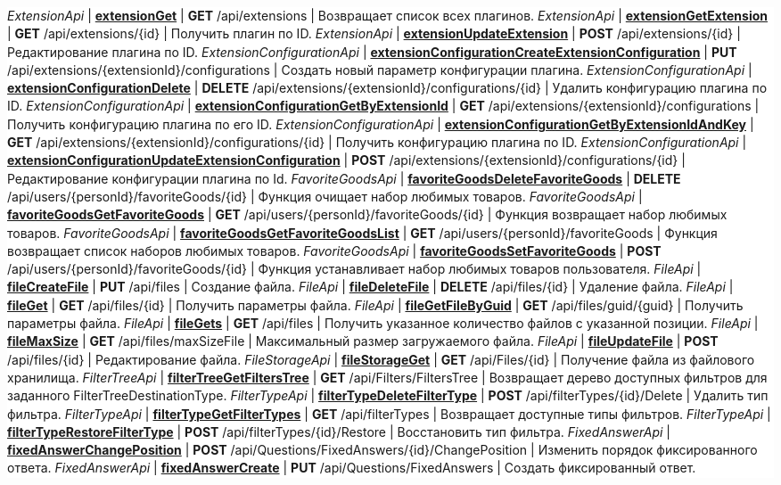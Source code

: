 *ExtensionApi* | [**extensionGet**](docs/ExtensionApi.md#extensionGet) | **GET** /api/extensions | Возвращает список всех плагинов.
*ExtensionApi* | [**extensionGetExtension**](docs/ExtensionApi.md#extensionGetExtension) | **GET** /api/extensions/{id} | Получить плагин по ID.
*ExtensionApi* | [**extensionUpdateExtension**](docs/ExtensionApi.md#extensionUpdateExtension) | **POST** /api/extensions/{id} | Редактирование плагина по ID.
*ExtensionConfigurationApi* | [**extensionConfigurationCreateExtensionConfiguration**](docs/ExtensionConfigurationApi.md#extensionConfigurationCreateExtensionConfiguration) | **PUT** /api/extensions/{extensionId}/configurations | Создать новый параметр конфигурации плагина.
*ExtensionConfigurationApi* | [**extensionConfigurationDelete**](docs/ExtensionConfigurationApi.md#extensionConfigurationDelete) | **DELETE** /api/extensions/{extensionId}/configurations/{id} | Удалить конфигурацию плагина по ID.
*ExtensionConfigurationApi* | [**extensionConfigurationGetByExtensionId**](docs/ExtensionConfigurationApi.md#extensionConfigurationGetByExtensionId) | **GET** /api/extensions/{extensionId}/configurations | Получить конфигурацию плагина по его ID.
*ExtensionConfigurationApi* | [**extensionConfigurationGetByExtensionIdAndKey**](docs/ExtensionConfigurationApi.md#extensionConfigurationGetByExtensionIdAndKey) | **GET** /api/extensions/{extensionId}/configurations/{id} | Получить конфигурацию плагина по ID.
*ExtensionConfigurationApi* | [**extensionConfigurationUpdateExtensionConfiguration**](docs/ExtensionConfigurationApi.md#extensionConfigurationUpdateExtensionConfiguration) | **POST** /api/extensions/{extensionId}/configurations/{id} | Редактирование конфигурации плагина по Id.
*FavoriteGoodsApi* | [**favoriteGoodsDeleteFavoriteGoods**](docs/FavoriteGoodsApi.md#favoriteGoodsDeleteFavoriteGoods) | **DELETE** /api/users/{personId}/favoriteGoods/{id} | Функция очищает набор любимых товаров.
*FavoriteGoodsApi* | [**favoriteGoodsGetFavoriteGoods**](docs/FavoriteGoodsApi.md#favoriteGoodsGetFavoriteGoods) | **GET** /api/users/{personId}/favoriteGoods/{id} | Функция возвращает набор любимых товаров.
*FavoriteGoodsApi* | [**favoriteGoodsGetFavoriteGoodsList**](docs/FavoriteGoodsApi.md#favoriteGoodsGetFavoriteGoodsList) | **GET** /api/users/{personId}/favoriteGoods | Функция возвращает список наборов любимых товаров.
*FavoriteGoodsApi* | [**favoriteGoodsSetFavoriteGoods**](docs/FavoriteGoodsApi.md#favoriteGoodsSetFavoriteGoods) | **POST** /api/users/{personId}/favoriteGoods/{id} | Функция устанавливает набор любимых товаров пользователя.
*FileApi* | [**fileCreateFile**](docs/FileApi.md#fileCreateFile) | **PUT** /api/files | Создание файла.
*FileApi* | [**fileDeleteFile**](docs/FileApi.md#fileDeleteFile) | **DELETE** /api/files/{id} | Удаление файла.
*FileApi* | [**fileGet**](docs/FileApi.md#fileGet) | **GET** /api/files/{id} | Получить параметры файла.
*FileApi* | [**fileGetFileByGuid**](docs/FileApi.md#fileGetFileByGuid) | **GET** /api/files/guid/{guid} | Получить параметры файла.
*FileApi* | [**fileGets**](docs/FileApi.md#fileGets) | **GET** /api/files | Получить указанное количество файлов с указанной позиции.
*FileApi* | [**fileMaxSize**](docs/FileApi.md#fileMaxSize) | **GET** /api/files/maxSizeFile | Максимальный размер загружаемого файла.
*FileApi* | [**fileUpdateFile**](docs/FileApi.md#fileUpdateFile) | **POST** /api/files/{id} | Редактирование файла.
*FileStorageApi* | [**fileStorageGet**](docs/FileStorageApi.md#fileStorageGet) | **GET** /api/Files/{id} | Получение файла из файлового хранилища.
*FilterTreeApi* | [**filterTreeGetFiltersTree**](docs/FilterTreeApi.md#filterTreeGetFiltersTree) | **GET** /api/Filters/FiltersTree | Возвращает дерево доступных фильтров для заданного FilterTreeDestinationType.
*FilterTypeApi* | [**filterTypeDeleteFilterType**](docs/FilterTypeApi.md#filterTypeDeleteFilterType) | **POST** /api/filterTypes/{id}/Delete | Удалить тип фильтра.
*FilterTypeApi* | [**filterTypeGetFilterTypes**](docs/FilterTypeApi.md#filterTypeGetFilterTypes) | **GET** /api/filterTypes | Возвращает доступные типы фильтров.
*FilterTypeApi* | [**filterTypeRestoreFilterType**](docs/FilterTypeApi.md#filterTypeRestoreFilterType) | **POST** /api/filterTypes/{id}/Restore | Восстановить тип фильтра.
*FixedAnswerApi* | [**fixedAnswerChangePosition**](docs/FixedAnswerApi.md#fixedAnswerChangePosition) | **POST** /api/Questions/FixedAnswers/{id}/ChangePosition | Изменить порядок фиксированного ответа.
*FixedAnswerApi* | [**fixedAnswerCreate**](docs/FixedAnswerApi.md#fixedAnswerCreate) | **PUT** /api/Questions/FixedAnswers | Создать фиксированный ответ.